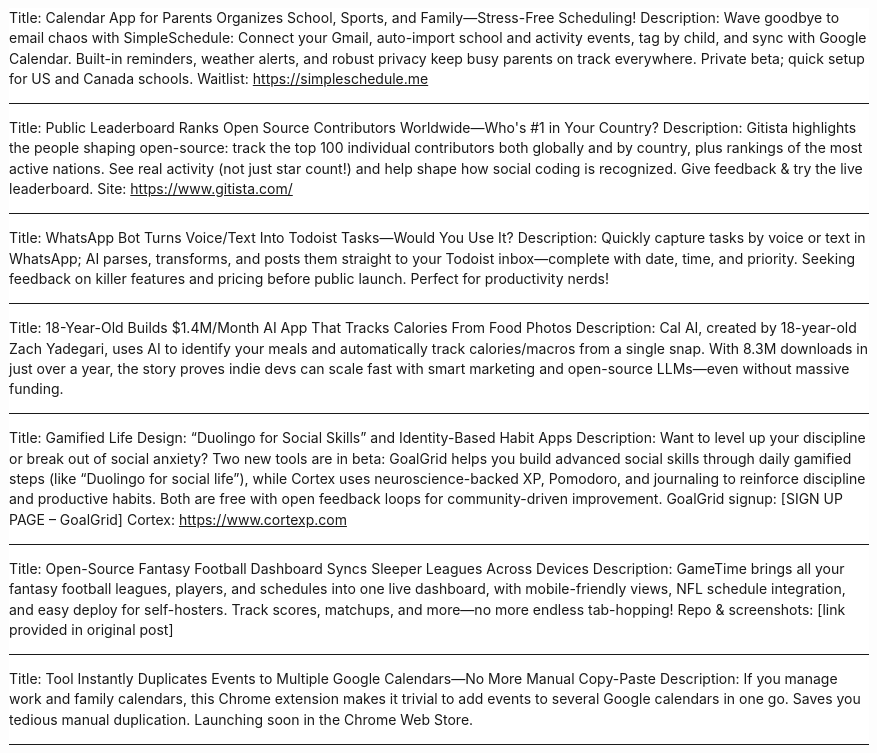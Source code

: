 
Title: Calendar App for Parents Organizes School, Sports, and Family—Stress-Free Scheduling!
Description: Wave goodbye to email chaos with SimpleSchedule: Connect your Gmail, auto-import school and activity events, tag by child, and sync with Google Calendar. Built-in reminders, weather alerts, and robust privacy keep busy parents on track everywhere. Private beta; quick setup for US and Canada schools.
Waitlist: https://simpleschedule.me

---

Title: Public Leaderboard Ranks Open Source Contributors Worldwide—Who's #1 in Your Country?
Description: Gitista highlights the people shaping open-source: track the top 100 individual contributors both globally and by country, plus rankings of the most active nations. See real activity (not just star count!) and help shape how social coding is recognized. Give feedback & try the live leaderboard.
Site: https://www.gitista.com/

---

Title: WhatsApp Bot Turns Voice/Text Into Todoist Tasks—Would You Use It?
Description: Quickly capture tasks by voice or text in WhatsApp; AI parses, transforms, and posts them straight to your Todoist inbox—complete with date, time, and priority. Seeking feedback on killer features and pricing before public launch. Perfect for productivity nerds!

---

Title: 18-Year-Old Builds $1.4M/Month AI App That Tracks Calories From Food Photos
Description: Cal AI, created by 18-year-old Zach Yadegari, uses AI to identify your meals and automatically track calories/macros from a single snap. With 8.3M downloads in just over a year, the story proves indie devs can scale fast with smart marketing and open-source LLMs—even without massive funding.

---

Title: Gamified Life Design: “Duolingo for Social Skills” and Identity-Based Habit Apps
Description: Want to level up your discipline or break out of social anxiety? Two new tools are in beta: GoalGrid helps you build advanced social skills through daily gamified steps (like “Duolingo for social life”), while Cortex uses neuroscience-backed XP, Pomodoro, and journaling to reinforce discipline and productive habits. Both are free with open feedback loops for community-driven improvement.
GoalGrid signup: [SIGN UP PAGE – GoalGrid]
Cortex: https://www.cortexp.com

---

Title: Open-Source Fantasy Football Dashboard Syncs Sleeper Leagues Across Devices
Description: GameTime brings all your fantasy football leagues, players, and schedules into one live dashboard, with mobile-friendly views, NFL schedule integration, and easy deploy for self-hosters. Track scores, matchups, and more—no more endless tab-hopping!
Repo & screenshots: [link provided in original post]

---

Title: Tool Instantly Duplicates Events to Multiple Google Calendars—No More Manual Copy-Paste
Description: If you manage work and family calendars, this Chrome extension makes it trivial to add events to several Google calendars in one go. Saves you tedious manual duplication. Launching soon in the Chrome Web Store.

---